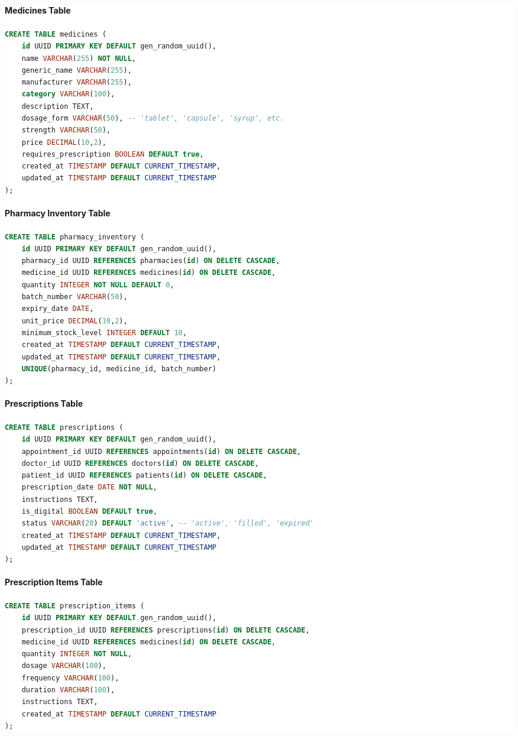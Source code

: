 #### Medicines Table
```sql
CREATE TABLE medicines (
    id UUID PRIMARY KEY DEFAULT gen_random_uuid(),
    name VARCHAR(255) NOT NULL,
    generic_name VARCHAR(255),
    manufacturer VARCHAR(255),
    category VARCHAR(100),
    description TEXT,
    dosage_form VARCHAR(50), -- 'tablet', 'capsule', 'syrup', etc.
    strength VARCHAR(50),
    price DECIMAL(10,2),
    requires_prescription BOOLEAN DEFAULT true,
    created_at TIMESTAMP DEFAULT CURRENT_TIMESTAMP,
    updated_at TIMESTAMP DEFAULT CURRENT_TIMESTAMP
);
```

#### Pharmacy Inventory Table
```sql
CREATE TABLE pharmacy_inventory (
    id UUID PRIMARY KEY DEFAULT gen_random_uuid(),
    pharmacy_id UUID REFERENCES pharmacies(id) ON DELETE CASCADE,
    medicine_id UUID REFERENCES medicines(id) ON DELETE CASCADE,
    quantity INTEGER NOT NULL DEFAULT 0,
    batch_number VARCHAR(50),
    expiry_date DATE,
    unit_price DECIMAL(10,2),
    minimum_stock_level INTEGER DEFAULT 10,
    created_at TIMESTAMP DEFAULT CURRENT_TIMESTAMP,
    updated_at TIMESTAMP DEFAULT CURRENT_TIMESTAMP,
    UNIQUE(pharmacy_id, medicine_id, batch_number)
);
```

#### Prescriptions Table
```sql
CREATE TABLE prescriptions (
    id UUID PRIMARY KEY DEFAULT gen_random_uuid(),
    appointment_id UUID REFERENCES appointments(id) ON DELETE CASCADE,
    doctor_id UUID REFERENCES doctors(id) ON DELETE CASCADE,
    patient_id UUID REFERENCES patients(id) ON DELETE CASCADE,
    prescription_date DATE NOT NULL,
    instructions TEXT,
    is_digital BOOLEAN DEFAULT true,
    status VARCHAR(20) DEFAULT 'active', -- 'active', 'filled', 'expired'
    created_at TIMESTAMP DEFAULT CURRENT_TIMESTAMP,
    updated_at TIMESTAMP DEFAULT CURRENT_TIMESTAMP
);
```

#### Prescription Items Table
```sql
CREATE TABLE prescription_items (
    id UUID PRIMARY KEY DEFAULT gen_random_uuid(),
    prescription_id UUID REFERENCES prescriptions(id) ON DELETE CASCADE,
    medicine_id UUID REFERENCES medicines(id) ON DELETE CASCADE,
    quantity INTEGER NOT NULL,
    dosage VARCHAR(100),
    frequency VARCHAR(100),
    duration VARCHAR(100),
    instructions TEXT,
    created_at TIMESTAMP DEFAULT CURRENT_TIMESTAMP
);
```